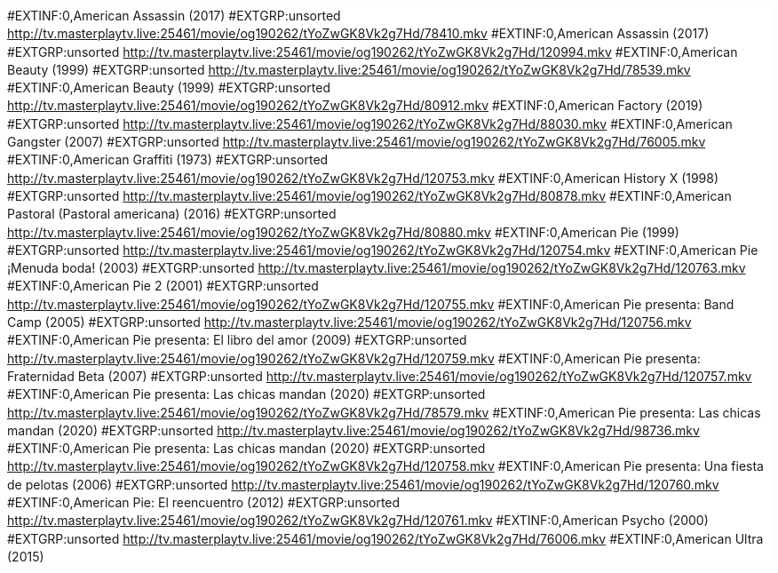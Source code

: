 #EXTINF:0,American Assassin (2017)
#EXTGRP:unsorted
http://tv.masterplaytv.live:25461/movie/og190262/tYoZwGK8Vk2g7Hd/78410.mkv
#EXTINF:0,American Assassin (2017)
#EXTGRP:unsorted
http://tv.masterplaytv.live:25461/movie/og190262/tYoZwGK8Vk2g7Hd/120994.mkv
#EXTINF:0,American Beauty (1999)
#EXTGRP:unsorted
http://tv.masterplaytv.live:25461/movie/og190262/tYoZwGK8Vk2g7Hd/78539.mkv
#EXTINF:0,American Beauty (1999)
#EXTGRP:unsorted
http://tv.masterplaytv.live:25461/movie/og190262/tYoZwGK8Vk2g7Hd/80912.mkv
#EXTINF:0,American Factory (2019)
#EXTGRP:unsorted
http://tv.masterplaytv.live:25461/movie/og190262/tYoZwGK8Vk2g7Hd/88030.mkv
#EXTINF:0,American Gangster (2007)
#EXTGRP:unsorted
http://tv.masterplaytv.live:25461/movie/og190262/tYoZwGK8Vk2g7Hd/76005.mkv
#EXTINF:0,American Graffiti (1973)
#EXTGRP:unsorted
http://tv.masterplaytv.live:25461/movie/og190262/tYoZwGK8Vk2g7Hd/120753.mkv
#EXTINF:0,American History X (1998)
#EXTGRP:unsorted
http://tv.masterplaytv.live:25461/movie/og190262/tYoZwGK8Vk2g7Hd/80878.mkv
#EXTINF:0,American Pastoral (Pastoral americana) (2016)
#EXTGRP:unsorted
http://tv.masterplaytv.live:25461/movie/og190262/tYoZwGK8Vk2g7Hd/80880.mkv
#EXTINF:0,American Pie (1999)
#EXTGRP:unsorted
http://tv.masterplaytv.live:25461/movie/og190262/tYoZwGK8Vk2g7Hd/120754.mkv
#EXTINF:0,American Pie ¡Menuda boda! (2003)
#EXTGRP:unsorted
http://tv.masterplaytv.live:25461/movie/og190262/tYoZwGK8Vk2g7Hd/120763.mkv
#EXTINF:0,American Pie 2 (2001)
#EXTGRP:unsorted
http://tv.masterplaytv.live:25461/movie/og190262/tYoZwGK8Vk2g7Hd/120755.mkv
#EXTINF:0,American Pie presenta: Band Camp (2005)
#EXTGRP:unsorted
http://tv.masterplaytv.live:25461/movie/og190262/tYoZwGK8Vk2g7Hd/120756.mkv
#EXTINF:0,American Pie presenta: El libro del amor (2009)
#EXTGRP:unsorted
http://tv.masterplaytv.live:25461/movie/og190262/tYoZwGK8Vk2g7Hd/120759.mkv
#EXTINF:0,American Pie presenta: Fraternidad Beta (2007)
#EXTGRP:unsorted
http://tv.masterplaytv.live:25461/movie/og190262/tYoZwGK8Vk2g7Hd/120757.mkv
#EXTINF:0,American Pie presenta: Las chicas mandan (2020)
#EXTGRP:unsorted
http://tv.masterplaytv.live:25461/movie/og190262/tYoZwGK8Vk2g7Hd/78579.mkv
#EXTINF:0,American Pie presenta: Las chicas mandan (2020)
#EXTGRP:unsorted
http://tv.masterplaytv.live:25461/movie/og190262/tYoZwGK8Vk2g7Hd/98736.mkv
#EXTINF:0,American Pie presenta: Las chicas mandan (2020)
#EXTGRP:unsorted
http://tv.masterplaytv.live:25461/movie/og190262/tYoZwGK8Vk2g7Hd/120758.mkv
#EXTINF:0,American Pie presenta: Una fiesta de pelotas (2006)
#EXTGRP:unsorted
http://tv.masterplaytv.live:25461/movie/og190262/tYoZwGK8Vk2g7Hd/120760.mkv
#EXTINF:0,American Pie: El reencuentro (2012)
#EXTGRP:unsorted
http://tv.masterplaytv.live:25461/movie/og190262/tYoZwGK8Vk2g7Hd/120761.mkv
#EXTINF:0,American Psycho (2000)
#EXTGRP:unsorted
http://tv.masterplaytv.live:25461/movie/og190262/tYoZwGK8Vk2g7Hd/76006.mkv
#EXTINF:0,American Ultra (2015)